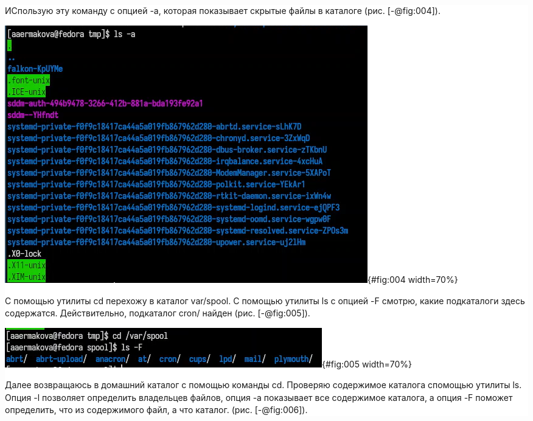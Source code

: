 ИСпользую эту команду с опцией -а, которая показывает скрытые файлы в каталоге (рис. [-@fig:004]).

![Использование ls](image/4.png){#fig:004 width=70%}

С помощью утилиты cd перехожу в каталог var/spool. С помощью утилиты ls с опцией -F смотрю, какие подкаталоги здесь содержатся. 
Действительно, подкаталог cron/ найден (рис. [-@fig:005]).

![Использование ls](image/5.png){#fig:005 width=70%}

Далее возвращаюсь в домашний каталог с помощью команды cd. Проверяю содержимое каталога спомощью утилиты ls. Опция -l 
позволяет определить владельцев файлов, опция -a показывает все содержимое каталога, а опция -F поможет определить, что из содержимого 
файл, а что каталог. (рис. [-@fig:006]).
